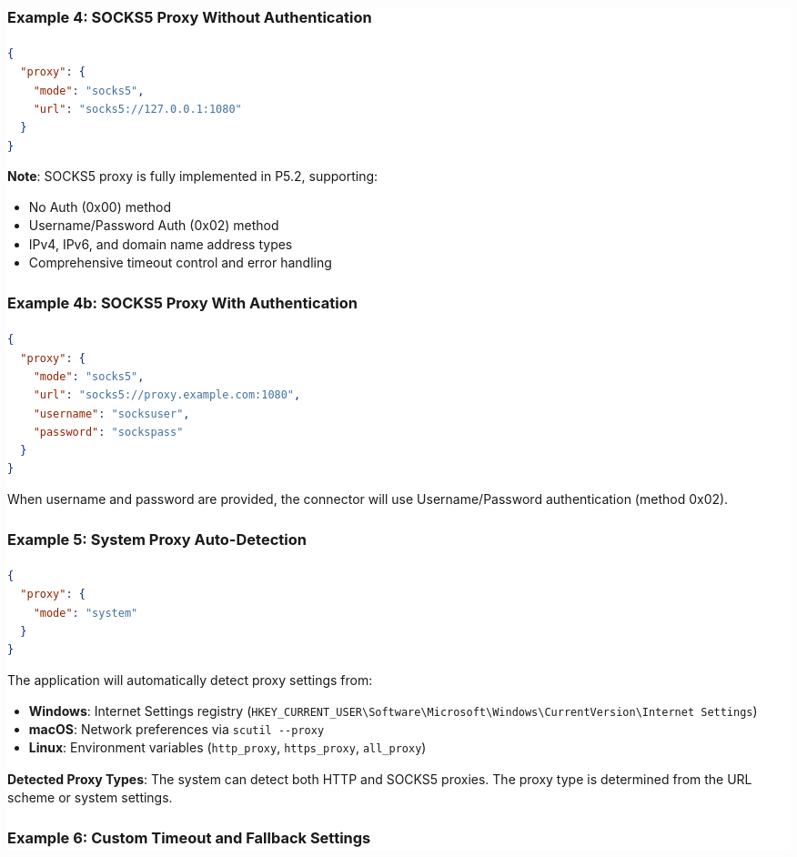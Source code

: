 ### Example 4: SOCKS5 Proxy Without Authentication

```json
{
  "proxy": {
    "mode": "socks5",
    "url": "socks5://127.0.0.1:1080"
  }
}
```

**Note**: SOCKS5 proxy is fully implemented in P5.2, supporting:
- No Auth (0x00) method
- Username/Password Auth (0x02) method
- IPv4, IPv6, and domain name address types
- Comprehensive timeout control and error handling

### Example 4b: SOCKS5 Proxy With Authentication

```json
{
  "proxy": {
    "mode": "socks5",
    "url": "socks5://proxy.example.com:1080",
    "username": "socksuser",
    "password": "sockspass"
  }
}
```

When username and password are provided, the connector will use Username/Password authentication (method 0x02).

### Example 5: System Proxy Auto-Detection

```json
{
  "proxy": {
    "mode": "system"
  }
}
```

The application will automatically detect proxy settings from:
- **Windows**: Internet Settings registry (`HKEY_CURRENT_USER\Software\Microsoft\Windows\CurrentVersion\Internet Settings`)
- **macOS**: Network preferences via `scutil --proxy`
- **Linux**: Environment variables (`http_proxy`, `https_proxy`, `all_proxy`)

**Detected Proxy Types**: The system can detect both HTTP and SOCKS5 proxies. The proxy type is determined from the URL scheme or system settings.

### Example 6: Custom Timeout and Fallback Settings
